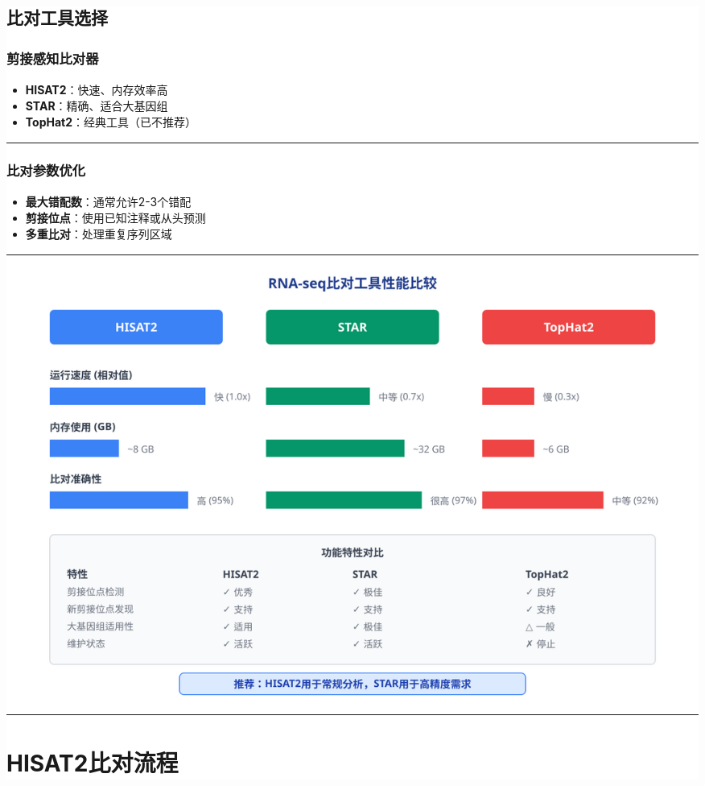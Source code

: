 ## 比对工具选择

### 剪接感知比对器
- **HISAT2**：快速、内存效率高
- **STAR**：精确、适合大基因组
- **TopHat2**：经典工具（已不推荐）

---

### 比对参数优化
- **最大错配数**：通常允许2-3个错配
- **剪接位点**：使用已知注释或从头预测
- **多重比对**：处理重复序列区域

---

![比对工具性能比较](../images/alignment_tools_comparison.svg)

---


# HISAT2比对流程
